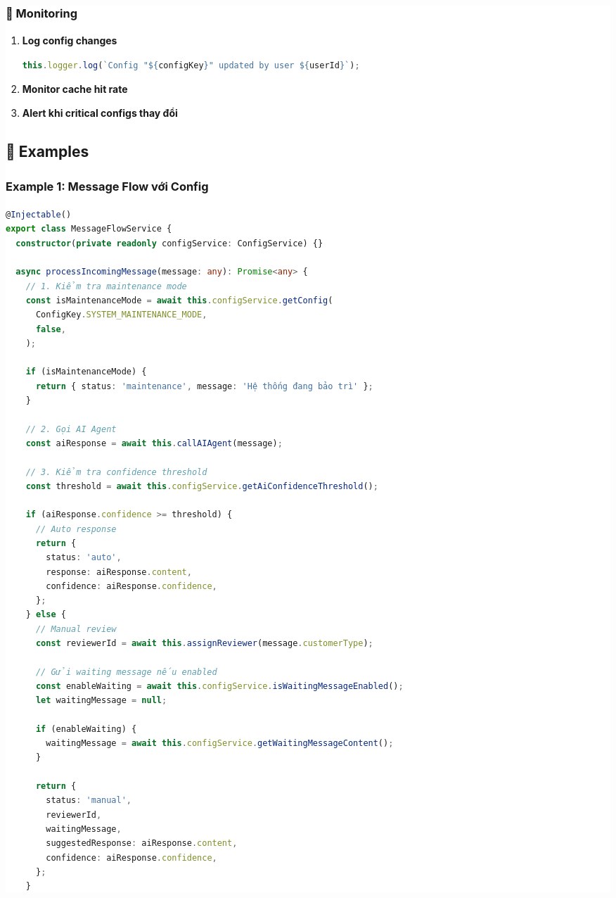 ### 📝 Monitoring

1. **Log config changes**

   ```typescript
   this.logger.log(`Config "${configKey}" updated by user ${userId}`);
   ```

2. **Monitor cache hit rate**
3. **Alert khi critical configs thay đổi**

## 📝 Examples

### Example 1: Message Flow với Config

```typescript
@Injectable()
export class MessageFlowService {
  constructor(private readonly configService: ConfigService) {}

  async processIncomingMessage(message: any): Promise<any> {
    // 1. Kiểm tra maintenance mode
    const isMaintenanceMode = await this.configService.getConfig(
      ConfigKey.SYSTEM_MAINTENANCE_MODE,
      false,
    );

    if (isMaintenanceMode) {
      return { status: 'maintenance', message: 'Hệ thống đang bảo trì' };
    }

    // 2. Gọi AI Agent
    const aiResponse = await this.callAIAgent(message);

    // 3. Kiểm tra confidence threshold
    const threshold = await this.configService.getAiConfidenceThreshold();

    if (aiResponse.confidence >= threshold) {
      // Auto response
      return {
        status: 'auto',
        response: aiResponse.content,
        confidence: aiResponse.confidence,
      };
    } else {
      // Manual review
      const reviewerId = await this.assignReviewer(message.customerType);

      // Gửi waiting message nếu enabled
      const enableWaiting = await this.configService.isWaitingMessageEnabled();
      let waitingMessage = null;

      if (enableWaiting) {
        waitingMessage = await this.configService.getWaitingMessageContent();
      }

      return {
        status: 'manual',
        reviewerId,
        waitingMessage,
        suggestedResponse: aiResponse.content,
        confidence: aiResponse.confidence,
      };
    }
```